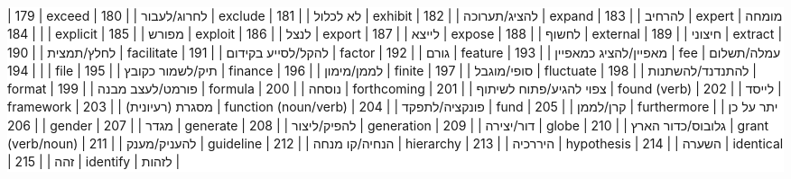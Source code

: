 | 179 | exceed | לחרוג/לעבור |
| 180 | exclude | לא לכלול |
| 181 | exhibit | להציג/תערוכה |
| 182 | expand | להרחיב |
| 183 | expert | מומחה |
| 184 | explicit | מפורש |
| 185 | exploit | לנצל |
| 186 | export | לייצא |
| 187 | expose | לחשוף |
| 188 | external | חיצוני |
| 189 | extract | לחלץ/תמצית |
| 190 | facilitate | להקל/לסייע בקידום |
| 191 | factor | גורם |
| 192 | feature | מאפיין/להציג כמאפיין |
| 193 | fee | עמלה/תשלום |
| 194 | file | תיק/לשמור כקובץ |
| 195 | finance | לממן/מימון |
| 196 | finite | סופי/מוגבל |
| 197 | fluctuate | להתנדנד/להשתנות |
| 198 | format | פורמט/לעצב מבנה |
| 199 | formula | נוסחה |
| 200 | forthcoming | צפוי להגיע/פתוח לשיתוף |
| 201 | found (verb) | לייסד |
| 202 | framework | מסגרת (רעיונית) |
| 203 | function (noun/verb) | פונקציה/לתפקד |
| 204 | fund | קרן/לממן |
| 205 | furthermore | יתר על כן |
| 206 | gender | מגדר |
| 207 | generate | להפיק/ליצור |
| 208 | generation | דור/יצירה |
| 209 | globe | גלובוס/כדור הארץ |
| 210 | grant (verb/noun) | להעניק/מענק |
| 211 | guideline | הנחיה/קו מנחה |
| 212 | hierarchy | היררכיה |
| 213 | hypothesis | השערה |
| 214 | identical | זהה |
| 215 | identify | לזהות |